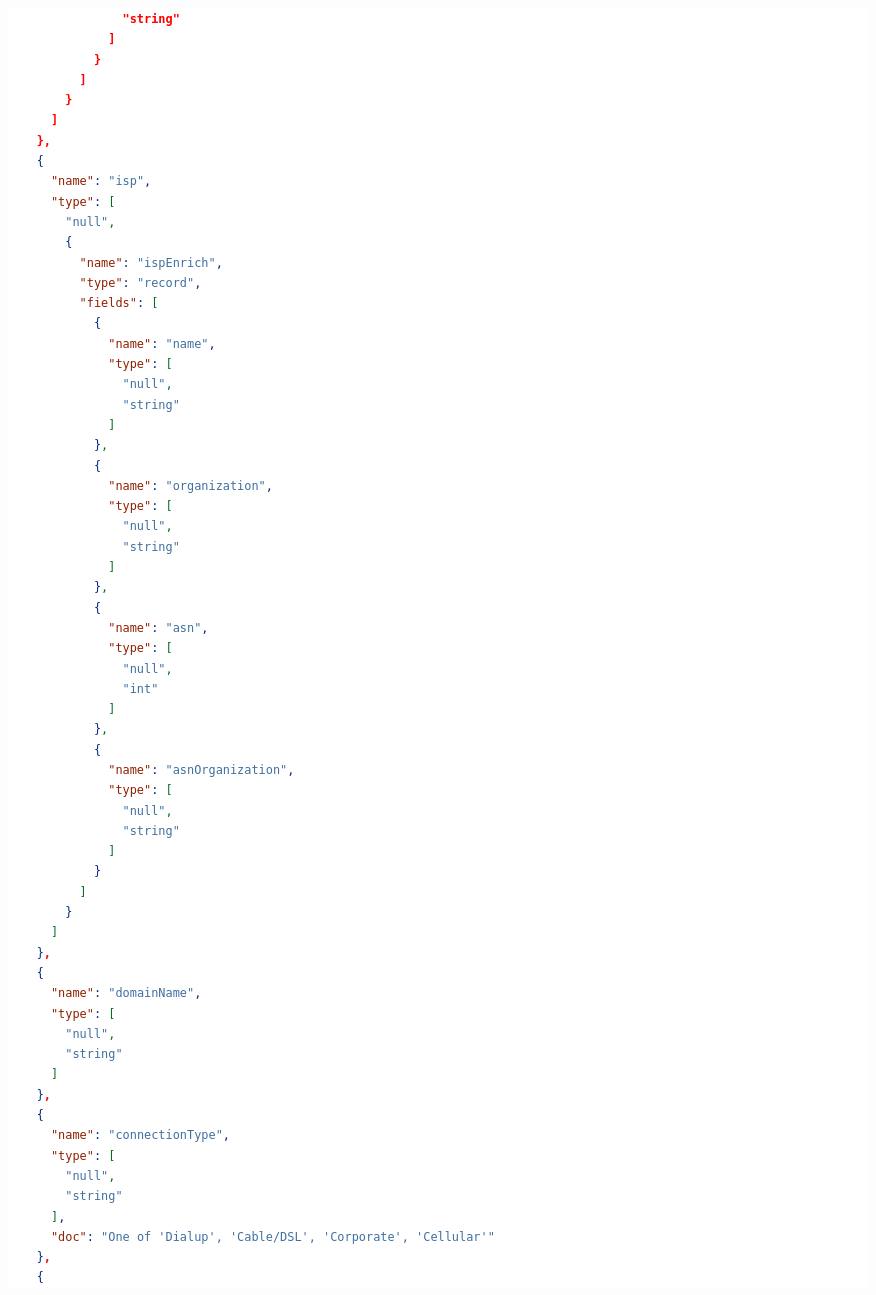 ```json
                "string"
              ]
            }
          ]
        }
      ]
    },
    {
      "name": "isp",
      "type": [
        "null",
        {
          "name": "ispEnrich",
          "type": "record",
          "fields": [
            {
              "name": "name",
              "type": [
                "null",
                "string"
              ]
            },
            {
              "name": "organization",
              "type": [
                "null",
                "string"
              ]
            },
            {
              "name": "asn",
              "type": [
                "null",
                "int"
              ]
            },
            {
              "name": "asnOrganization",
              "type": [
                "null",
                "string"
              ]
            }
          ]
        }
      ]
    },
    {
      "name": "domainName",
      "type": [
        "null",
        "string"
      ]
    },
    {
      "name": "connectionType",
      "type": [
        "null",
        "string"
      ],
      "doc": "One of 'Dialup', 'Cable/DSL', 'Corporate', 'Cellular'"
    },
    {
```